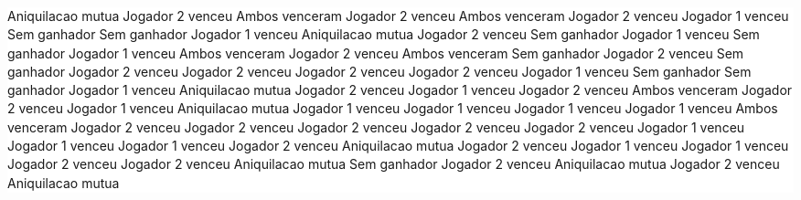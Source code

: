 Aniquilacao mutua
Jogador 2 venceu
Ambos venceram
Jogador 2 venceu
Ambos venceram
Jogador 2 venceu
Jogador 1 venceu
Sem ganhador
Sem ganhador
Jogador 1 venceu
Aniquilacao mutua
Jogador 2 venceu
Sem ganhador
Jogador 1 venceu
Sem ganhador
Jogador 1 venceu
Ambos venceram
Jogador 2 venceu
Ambos venceram
Sem ganhador
Jogador 2 venceu
Sem ganhador
Jogador 2 venceu
Jogador 2 venceu
Jogador 2 venceu
Jogador 2 venceu
Jogador 1 venceu
Sem ganhador
Sem ganhador
Jogador 1 venceu
Aniquilacao mutua
Jogador 2 venceu
Jogador 1 venceu
Jogador 2 venceu
Ambos venceram
Jogador 2 venceu
Jogador 1 venceu
Aniquilacao mutua
Jogador 1 venceu
Jogador 1 venceu
Jogador 1 venceu
Jogador 1 venceu
Ambos venceram
Jogador 2 venceu
Jogador 2 venceu
Jogador 2 venceu
Jogador 2 venceu
Jogador 2 venceu
Jogador 1 venceu
Jogador 1 venceu
Jogador 1 venceu
Jogador 2 venceu
Aniquilacao mutua
Jogador 2 venceu
Jogador 1 venceu
Jogador 1 venceu
Jogador 2 venceu
Jogador 2 venceu
Aniquilacao mutua
Sem ganhador
Jogador 2 venceu
Aniquilacao mutua
Jogador 2 venceu
Aniquilacao mutua